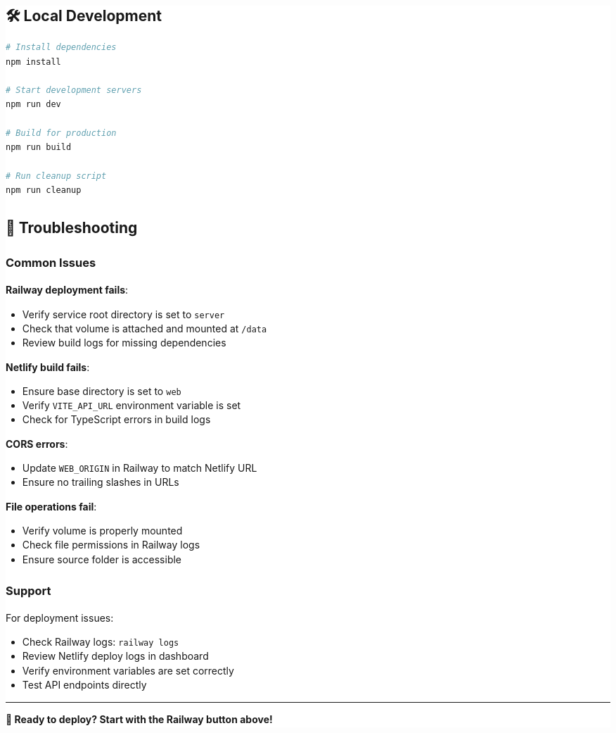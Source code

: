 ## 🛠️ Local Development

```bash
# Install dependencies
npm install

# Start development servers
npm run dev

# Build for production
npm run build

# Run cleanup script
npm run cleanup
```

## 🚨 Troubleshooting

### Common Issues

**Railway deployment fails**:
- Verify service root directory is set to `server`
- Check that volume is attached and mounted at `/data`
- Review build logs for missing dependencies

**Netlify build fails**:
- Ensure base directory is set to `web`
- Verify `VITE_API_URL` environment variable is set
- Check for TypeScript errors in build logs

**CORS errors**:
- Update `WEB_ORIGIN` in Railway to match Netlify URL
- Ensure no trailing slashes in URLs

**File operations fail**:
- Verify volume is properly mounted
- Check file permissions in Railway logs
- Ensure source folder is accessible

### Support

For deployment issues:
- Check Railway logs: `railway logs`
- Review Netlify deploy logs in dashboard
- Verify environment variables are set correctly
- Test API endpoints directly

---

**🎉 Ready to deploy? Start with the Railway button above!**
